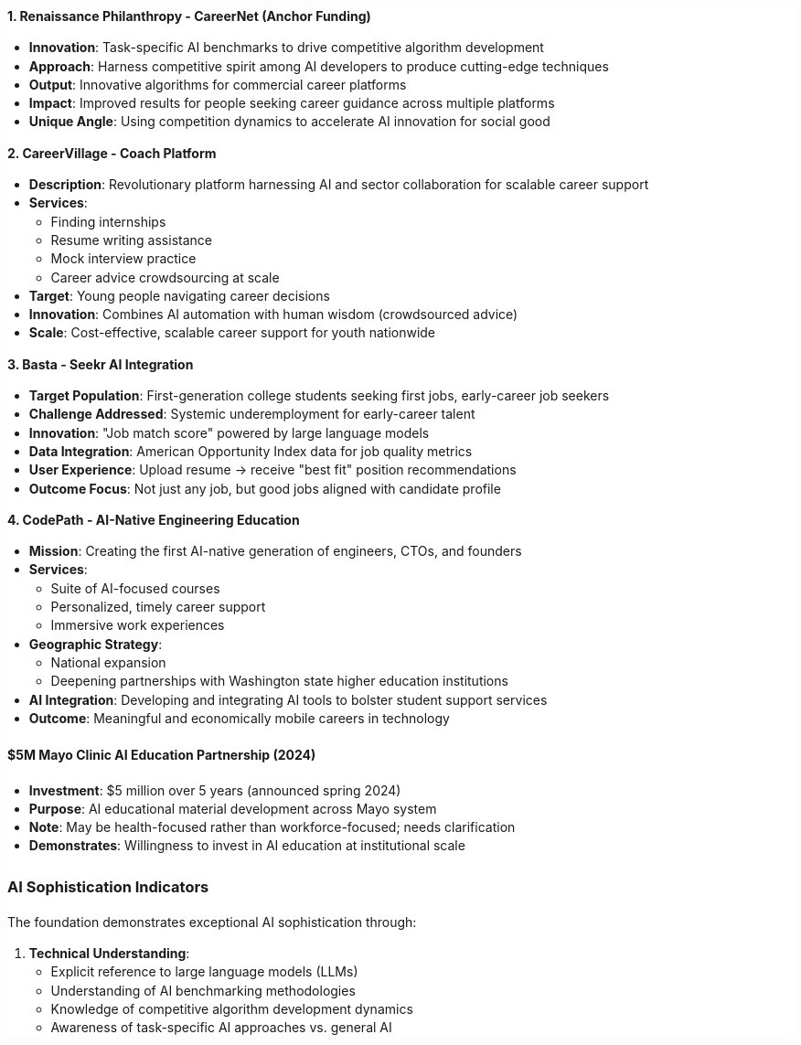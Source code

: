 **1. Renaissance Philanthropy - CareerNet (Anchor Funding)**
- **Innovation**: Task-specific AI benchmarks to drive competitive algorithm development
- **Approach**: Harness competitive spirit among AI developers to produce cutting-edge techniques
- **Output**: Innovative algorithms for commercial career platforms
- **Impact**: Improved results for people seeking career guidance across multiple platforms
- **Unique Angle**: Using competition dynamics to accelerate AI innovation for social good

**2. CareerVillage - Coach Platform**
- **Description**: Revolutionary platform harnessing AI and sector collaboration for scalable career support
- **Services**:
  - Finding internships
  - Resume writing assistance
  - Mock interview practice
  - Career advice crowdsourcing at scale
- **Target**: Young people navigating career decisions
- **Innovation**: Combines AI automation with human wisdom (crowdsourced advice)
- **Scale**: Cost-effective, scalable career support for youth nationwide

**3. Basta - Seekr AI Integration**
- **Target Population**: First-generation college students seeking first jobs, early-career job seekers
- **Challenge Addressed**: Systemic underemployment for early-career talent
- **Innovation**: "Job match score" powered by large language models
- **Data Integration**: American Opportunity Index data for job quality metrics
- **User Experience**: Upload resume → receive "best fit" position recommendations
- **Outcome Focus**: Not just any job, but good jobs aligned with candidate profile

**4. CodePath - AI-Native Engineering Education**
- **Mission**: Creating the first AI-native generation of engineers, CTOs, and founders
- **Services**:
  - Suite of AI-focused courses
  - Personalized, timely career support
  - Immersive work experiences
- **Geographic Strategy**:
  - National expansion
  - Deepening partnerships with Washington state higher education institutions
- **AI Integration**: Developing and integrating AI tools to bolster student support services
- **Outcome**: Meaningful and economically mobile careers in technology

#### $5M Mayo Clinic AI Education Partnership (2024)

- **Investment**: $5 million over 5 years (announced spring 2024)
- **Purpose**: AI educational material development across Mayo system
- **Note**: May be health-focused rather than workforce-focused; needs clarification
- **Demonstrates**: Willingness to invest in AI education at institutional scale

### AI Sophistication Indicators

The foundation demonstrates exceptional AI sophistication through:

1. **Technical Understanding**:
   - Explicit reference to large language models (LLMs)
   - Understanding of AI benchmarking methodologies
   - Knowledge of competitive algorithm development dynamics
   - Awareness of task-specific AI approaches vs. general AI
